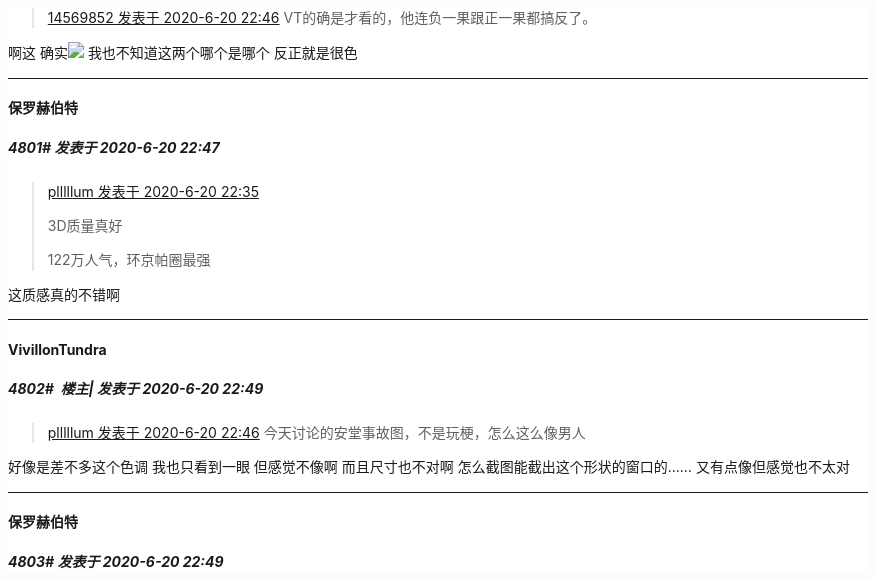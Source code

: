 
<blockquote><a href="httphttps://bbs.saraba1st.com/2b/forum.php?mod=redirect&amp;goto=findpost&amp;pid=47881990&amp;ptid=1942338" target="_blank">14569852 发表于 2020-6-20 22:46</a>
VT的确是才看的，他连负一果跟正一果都搞反了。</blockquote>
啊这 确实<img src="https://static.saraba1st.com/image/smiley/face2017/068.png" referrerpolicy="no-referrer"> 我也不知道这两个哪个是哪个 反正就是很色


-----

####  保罗赫伯特  
##### 4801#       发表于 2020-6-20 22:47


<blockquote><a href="httphttps://bbs.saraba1st.com/2b/forum.php?mod=redirect&amp;goto=findpost&amp;pid=47881843&amp;ptid=1942338" target="_blank">plllllum 发表于 2020-6-20 22:35</a>

3D质量真好

122万人气，环京帕圈最强</blockquote>
这质感真的不错啊


-----

####  VivillonTundra  
##### 4802#         楼主| 发表于 2020-6-20 22:49


<blockquote><a href="httphttps://bbs.saraba1st.com/2b/forum.php?mod=redirect&amp;goto=findpost&amp;pid=47881987&amp;ptid=1942338" target="_blank">plllllum 发表于 2020-6-20 22:46</a>
今天讨论的安堂事故图，不是玩梗，怎么这么像男人</blockquote>
好像是差不多这个色调 我也只看到一眼 但感觉不像啊
而且尺寸也不对啊 怎么截图能截出这个形状的窗口的……
又有点像但感觉也不太对


-----

####  保罗赫伯特  
##### 4803#       发表于 2020-6-20 22:49


